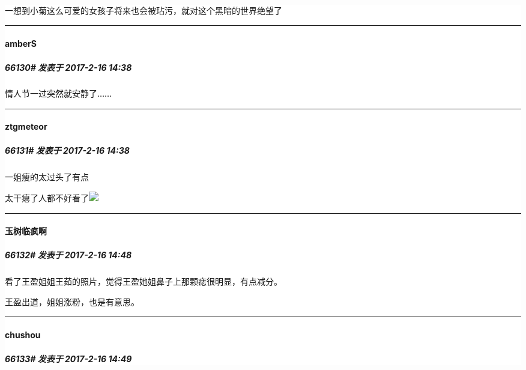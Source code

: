 


一想到小菊这么可爱的女孩子将来也会被玷污，就对这个黑暗的世界绝望了







*****

####  amberS  
##### 66130#       发表于 2017-2-16 14:38




情人节一过突然就安静了……







*****

####  ztgmeteor  
##### 66131#       发表于 2017-2-16 14:38




一姐瘦的太过头了有点


太干瘪了人都不好看了<img src="https://static.saraba1st.com/image/smiley/face/149.gif" referrerpolicy="no-referrer">







*****

####  玉树临疯啊  
##### 66132#       发表于 2017-2-16 14:48




看了王盈姐姐王茹的照片，觉得王盈她姐鼻子上那颗痣很明显，有点减分。

王盈出道，姐姐涨粉，也是有意思。







*****

####  chushou  
##### 66133#       发表于 2017-2-16 14:49

